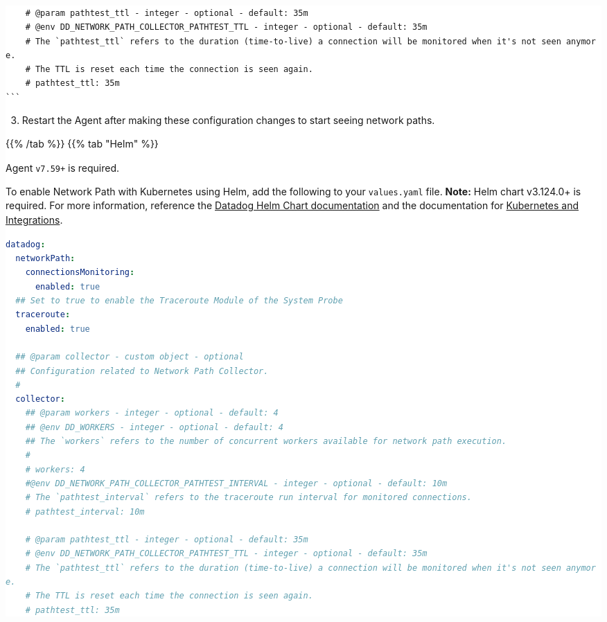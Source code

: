         # @param pathtest_ttl - integer - optional - default: 35m
        # @env DD_NETWORK_PATH_COLLECTOR_PATHTEST_TTL - integer - optional - default: 35m
        # The `pathtest_ttl` refers to the duration (time-to-live) a connection will be monitored when it's not seen anymore.
        # The TTL is reset each time the connection is seen again.
        # pathtest_ttl: 35m
    ```

3. Restart the Agent after making these configuration changes to start seeing network paths.

[3]: https://github.com/DataDog/datadog-agent/blob/2c8d60b901f81768f44a798444af43ae8d338843/pkg/config/config_template.yaml#L1731

{{% /tab %}}
{{% tab "Helm" %}}

Agent `v7.59+` is required.

To enable Network Path with Kubernetes using Helm, add the following to your `values.yaml` file.
**Note:** Helm chart v3.124.0+ is required. For more information, reference the [Datadog Helm Chart documentation][1] and the documentation for [Kubernetes and Integrations][2].

```yaml
datadog:
  networkPath:
    connectionsMonitoring:
      enabled: true
  ## Set to true to enable the Traceroute Module of the System Probe
  traceroute:
    enabled: true

  ## @param collector - custom object - optional
  ## Configuration related to Network Path Collector.
  #
  collector:
    ## @param workers - integer - optional - default: 4
    ## @env DD_WORKERS - integer - optional - default: 4
    ## The `workers` refers to the number of concurrent workers available for network path execution.
    #
    # workers: 4
    #@env DD_NETWORK_PATH_COLLECTOR_PATHTEST_INTERVAL - integer - optional - default: 10m
    # The `pathtest_interval` refers to the traceroute run interval for monitored connections.
    # pathtest_interval: 10m

    # @param pathtest_ttl - integer - optional - default: 35m
    # @env DD_NETWORK_PATH_COLLECTOR_PATHTEST_TTL - integer - optional - default: 35m
    # The `pathtest_ttl` refers to the duration (time-to-live) a connection will be monitored when it's not seen anymore.
    # The TTL is reset each time the connection is seen again.
    # pathtest_ttl: 35m

```
[1]: https://github.com/DataDog/helm-charts/blob/main/charts/datadog/README.md
[2]: https://docs.datadoghq.com/containers/kubernetes/integrations/?tab=helm#configuration


[1]: https://github.com/DataDog/helm-charts/blob/master/charts/datadog/README.md#enabling-system-probe-collection
[2]: https://docs.datadoghq.com/containers/kubernetes/integrations/?tab=annotations#configuration
[1]: /network_monitoring/cloud_network_monitoring/setup/
[2]: https://docs.datadoghq.com/agent/configuration/proxy/?tab=linux
[3]: /help
[4]: https://app.datadoghq.com/network/path
[5]: https://github.com/DataDog/datadog-agent/blob/main/cmd/agent/dist/conf.d/network_path.d/conf.yaml.example
